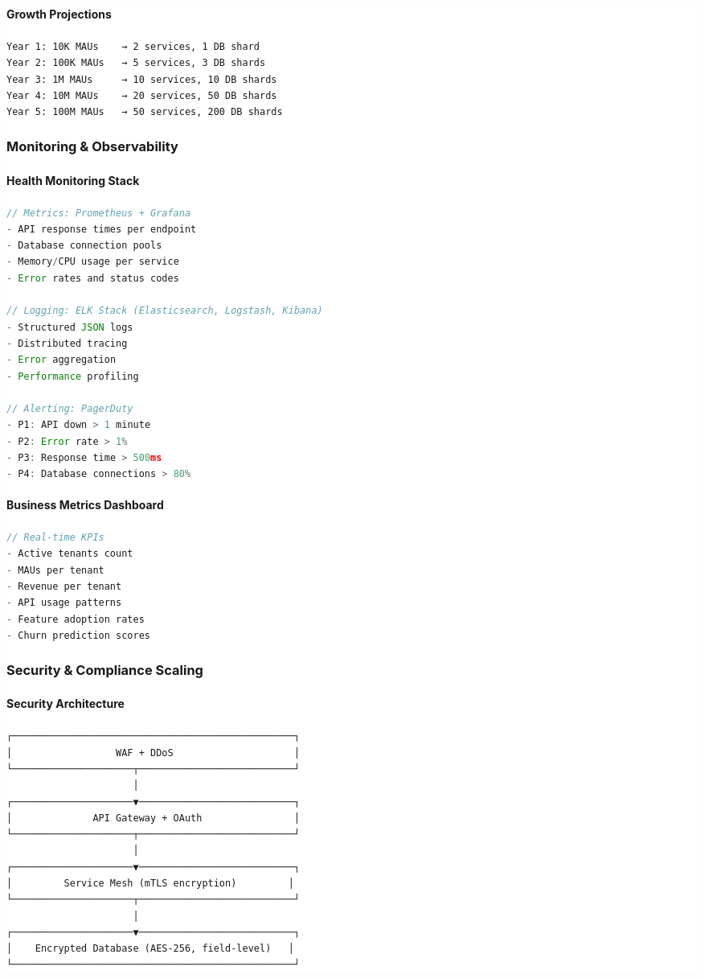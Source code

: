 #### **Growth Projections**
```
Year 1: 10K MAUs    → 2 services, 1 DB shard
Year 2: 100K MAUs   → 5 services, 3 DB shards  
Year 3: 1M MAUs     → 10 services, 10 DB shards
Year 4: 10M MAUs    → 20 services, 50 DB shards
Year 5: 100M MAUs   → 50 services, 200 DB shards
```

### **Monitoring & Observability**

#### **Health Monitoring Stack**
```typescript
// Metrics: Prometheus + Grafana
- API response times per endpoint
- Database connection pools
- Memory/CPU usage per service  
- Error rates and status codes

// Logging: ELK Stack (Elasticsearch, Logstash, Kibana)
- Structured JSON logs
- Distributed tracing
- Error aggregation
- Performance profiling

// Alerting: PagerDuty
- P1: API down > 1 minute
- P2: Error rate > 1%  
- P3: Response time > 500ms
- P4: Database connections > 80%
```

#### **Business Metrics Dashboard**
```typescript
// Real-time KPIs
- Active tenants count
- MAUs per tenant
- Revenue per tenant  
- API usage patterns
- Feature adoption rates
- Churn prediction scores
```

### **Security & Compliance Scaling**

#### **Security Architecture**
```
┌─────────────────────────────────────────────────┐
│                  WAF + DDoS                     │
└─────────────────────┬───────────────────────────┘
                      │
┌─────────────────────▼───────────────────────────┐
│              API Gateway + OAuth                │  
└─────────────────────┬───────────────────────────┘
                      │
┌─────────────────────▼───────────────────────────┐
│         Service Mesh (mTLS encryption)         │
└─────────────────────┬───────────────────────────┘
                      │
┌─────────────────────▼───────────────────────────┐
│    Encrypted Database (AES-256, field-level)   │
└─────────────────────────────────────────────────┘
```
